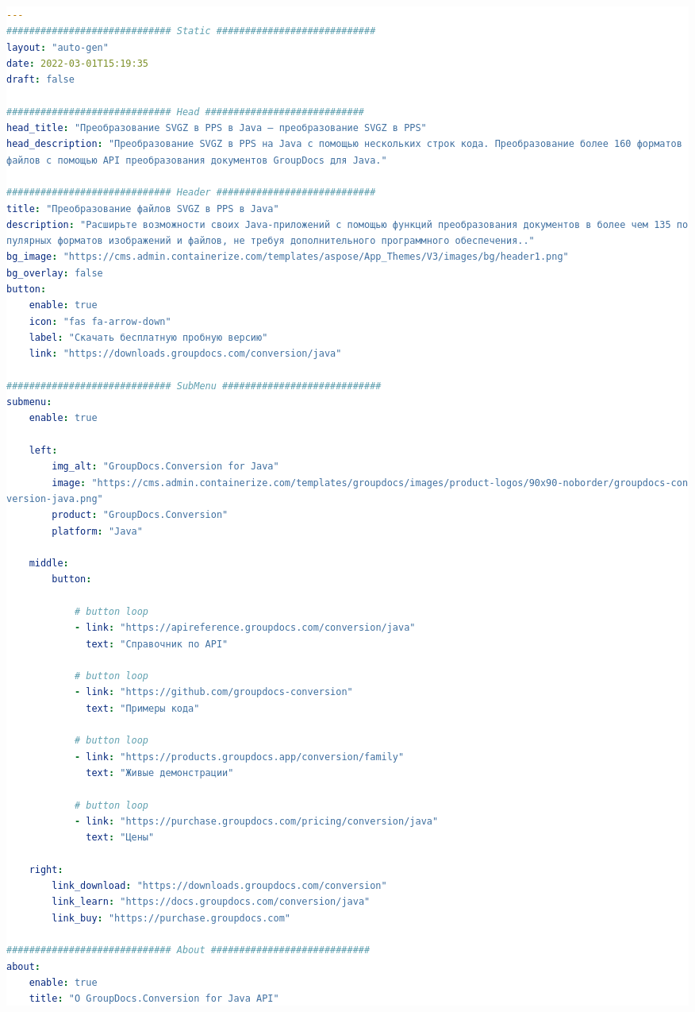 ```yaml
---
############################# Static ############################
layout: "auto-gen"
date: 2022-03-01T15:19:35
draft: false

############################# Head ############################
head_title: "Преобразование SVGZ в PPS в Java — преобразование SVGZ в PPS"
head_description: "Преобразование SVGZ в PPS на Java с помощью нескольких строк кода. Преобразование более 160 форматов файлов с помощью API преобразования документов GroupDocs для Java."

############################# Header ############################
title: "Преобразование файлов SVGZ в PPS в Java"
description: "Расширьте возможности своих Java-приложений с помощью функций преобразования документов в более чем 135 популярных форматов изображений и файлов, не требуя дополнительного программного обеспечения.."
bg_image: "https://cms.admin.containerize.com/templates/aspose/App_Themes/V3/images/bg/header1.png"
bg_overlay: false
button:
    enable: true
    icon: "fas fa-arrow-down"
    label: "Скачать бесплатную пробную версию"
    link: "https://downloads.groupdocs.com/conversion/java"

############################# SubMenu ############################
submenu:
    enable: true

    left:
        img_alt: "GroupDocs.Conversion for Java"
        image: "https://cms.admin.containerize.com/templates/groupdocs/images/product-logos/90x90-noborder/groupdocs-conversion-java.png"
        product: "GroupDocs.Conversion"
        platform: "Java"

    middle:
        button:

            # button loop
            - link: "https://apireference.groupdocs.com/conversion/java"
              text: "Справочник по API"

            # button loop
            - link: "https://github.com/groupdocs-conversion"
              text: "Примеры кода"

            # button loop
            - link: "https://products.groupdocs.app/conversion/family"
              text: "Живые демонстрации"

            # button loop
            - link: "https://purchase.groupdocs.com/pricing/conversion/java"
              text: "Цены"

    right:
        link_download: "https://downloads.groupdocs.com/conversion"
        link_learn: "https://docs.groupdocs.com/conversion/java"
        link_buy: "https://purchase.groupdocs.com"

############################# About ############################
about:
    enable: true
    title: "О GroupDocs.Conversion for Java API"
```